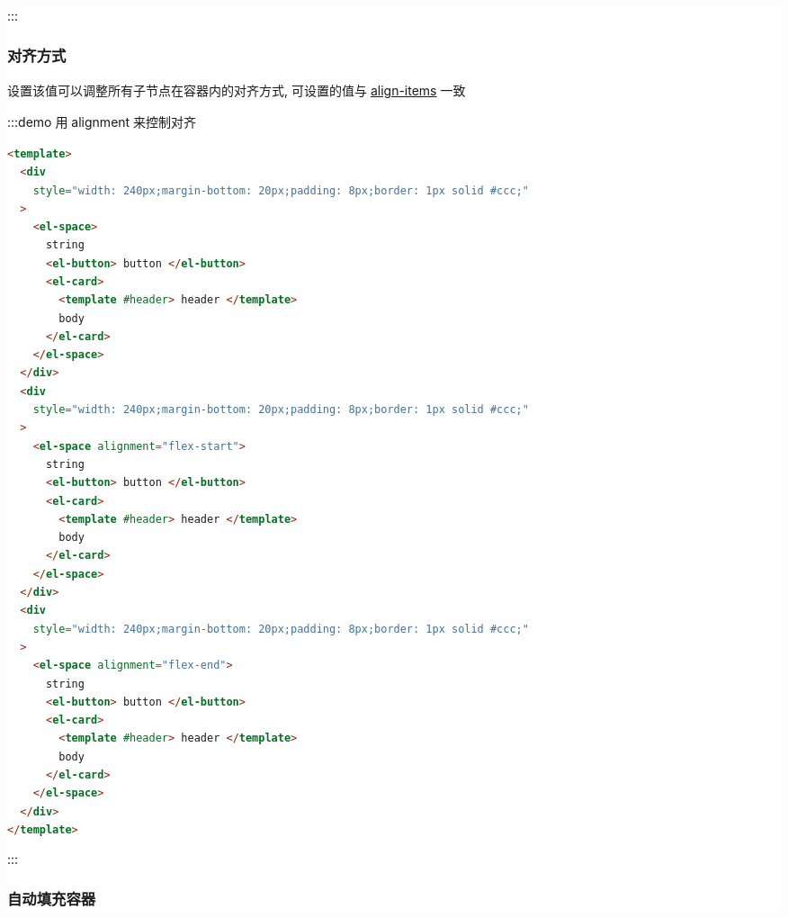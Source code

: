:::

### 对齐方式

设置该值可以调整所有子节点在容器内的对齐方式, 可设置的值与 [align-items](https://developer.mozilla.org/zh-CN/docs/Web/CSS/align-items) 一致

:::demo 用 alignment 来控制对齐

```html
<template>
  <div
    style="width: 240px;margin-bottom: 20px;padding: 8px;border: 1px solid #ccc;"
  >
    <el-space>
      string
      <el-button> button </el-button>
      <el-card>
        <template #header> header </template>
        body
      </el-card>
    </el-space>
  </div>
  <div
    style="width: 240px;margin-bottom: 20px;padding: 8px;border: 1px solid #ccc;"
  >
    <el-space alignment="flex-start">
      string
      <el-button> button </el-button>
      <el-card>
        <template #header> header </template>
        body
      </el-card>
    </el-space>
  </div>
  <div
    style="width: 240px;margin-bottom: 20px;padding: 8px;border: 1px solid #ccc;"
  >
    <el-space alignment="flex-end">
      string
      <el-button> button </el-button>
      <el-card>
        <template #header> header </template>
        body
      </el-card>
    </el-space>
  </div>
</template>
```

:::

### 自动填充容器
